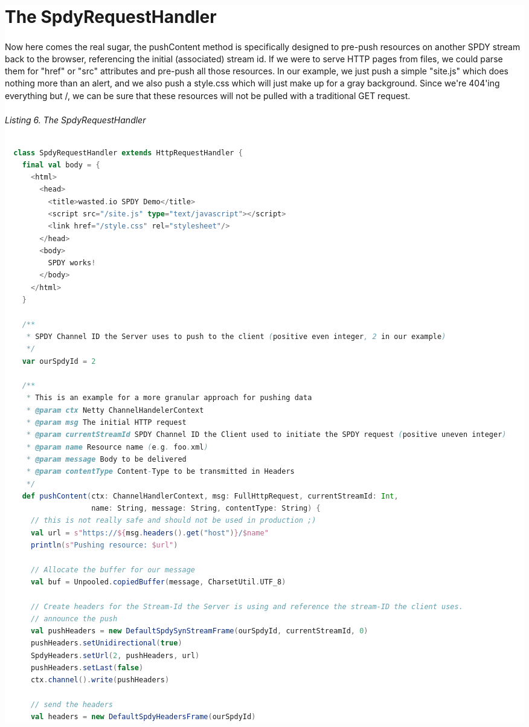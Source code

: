 # The SpdyRequestHandler

Now here comes the real sugar, the pushContent method is specifically designed to pre-push resources on another SPDY stream back to the browser, referencing the initial (associated) stream id. If we were to serve HTTP pages from files, we could parse them for "href" or "src" attributes and pre-push all those resources. In our example, we just push a simple "site.js" which does nothing more than an alert, and we also push a style.css which will just make up for a gray background. Since we're 404'ing everything but /, we can be sure that these resources will not be pulled with a traditional GET request.

###### Listing 6. The SpdyRequestHandler

```scala
  class SpdyRequestHandler extends HttpRequestHandler {
    final val body = {
      <html>
        <head>
          <title>wasted.io SPDY Demo</title>
          <script src="/site.js" type="text/javascript"></script>
          <link href="/style.css" rel="stylesheet"/>
        </head>
        <body>
          SPDY works!
        </body>
      </html>
    }

    /**
     * SPDY Channel ID the Server uses to push to the client (positive even integer, 2 in our example)
     */
    var ourSpdyId = 2

    /**
     * This is an example for a more granular approach for pushing data
     * @param ctx Netty ChannelHandelerContext
     * @param msg The initial HTTP request
     * @param currentStreamId SPDY Channel ID the Client used to initiate the SPDY request (positive uneven integer)
     * @param name Resource name (e.g. foo.xml)
     * @param message Body to be delivered
     * @param contentType Content-Type to be transmitted in Headers
     */
    def pushContent(ctx: ChannelHandlerContext, msg: FullHttpRequest, currentStreamId: Int,
                    name: String, message: String, contentType: String) {
      // this is not really safe and should not be used in production ;)
      val url = s"https://${msg.headers().get("host")}/$name"
      println(s"Pushing resource: $url")

      // Allocate the buffer for our message
      val buf = Unpooled.copiedBuffer(message, CharsetUtil.UTF_8)

      // Create headers for the Stream-Id the Server is using and reference the stream-ID the client uses.
      // announce the push
      val pushHeaders = new DefaultSpdySynStreamFrame(ourSpdyId, currentStreamId, 0)
      pushHeaders.setUnidirectional(true)
      SpdyHeaders.setUrl(2, pushHeaders, url)
      pushHeaders.setLast(false)
      ctx.channel().write(pushHeaders)

      // send the headers
      val headers = new DefaultSpdyHeadersFrame(ourSpdyId)
```